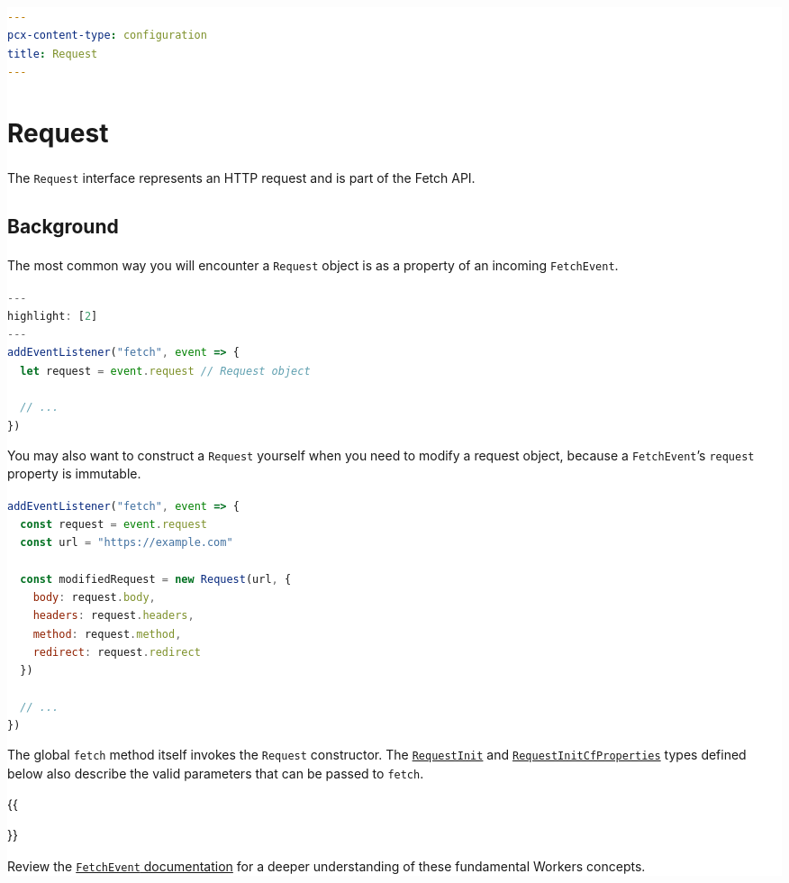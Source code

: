 ```yaml
---
pcx-content-type: configuration
title: Request
---
```


# Request

The `Request` interface represents an HTTP request and is part of the Fetch API.

## Background

The most common way you will encounter a `Request` object is as a property of an incoming `FetchEvent`.

```js
---
highlight: [2]
---
addEventListener("fetch", event => {
  let request = event.request // Request object

  // ...
})
```

You may also want to construct a `Request` yourself when you need to modify a request object, because a `FetchEvent`’s `request` property is immutable.

```js
addEventListener("fetch", event => {
  const request = event.request
  const url = "https://example.com"

  const modifiedRequest = new Request(url, {
    body: request.body,
    headers: request.headers,
    method: request.method,
    redirect: request.redirect
  })

  // ...
})
```

The global `fetch` method itself invokes the `Request` constructor. The [`RequestInit`](#requestinit) and [`RequestInitCfProperties`](#requestinitcfproperties) types defined below also describe the valid parameters that can be passed to `fetch`.

{{<Aside header="Learn more">}}

Review the [`FetchEvent` documentation](/workers/runtime-apis/fetch-event/) for a deeper understanding of these fundamental Workers concepts.

